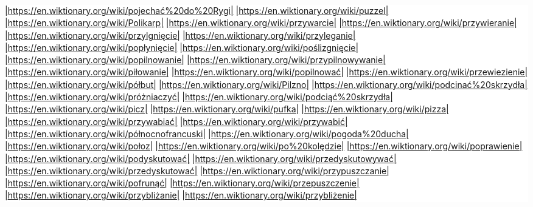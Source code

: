 |https://en.wiktionary.org/wiki/pojechać%20do%20Rygi|
|https://en.wiktionary.org/wiki/puzzel|
|https://en.wiktionary.org/wiki/Polikarp|
|https://en.wiktionary.org/wiki/przywarcie|
|https://en.wiktionary.org/wiki/przywieranie|
|https://en.wiktionary.org/wiki/przylgnięcie|
|https://en.wiktionary.org/wiki/przyleganie|
|https://en.wiktionary.org/wiki/popłynięcie|
|https://en.wiktionary.org/wiki/poślizgnięcie|
|https://en.wiktionary.org/wiki/popilnowanie|
|https://en.wiktionary.org/wiki/przypilnowywanie|
|https://en.wiktionary.org/wiki/piłowanie|
|https://en.wiktionary.org/wiki/popilnować|
|https://en.wiktionary.org/wiki/przewiezienie|
|https://en.wiktionary.org/wiki/półbut|
|https://en.wiktionary.org/wiki/Pilzno|
|https://en.wiktionary.org/wiki/podcinać%20skrzydła|
|https://en.wiktionary.org/wiki/próżniaczyć|
|https://en.wiktionary.org/wiki/podciąć%20skrzydła|
|https://en.wiktionary.org/wiki/picz|
|https://en.wiktionary.org/wiki/pufka|
|https://en.wiktionary.org/wiki/pizza|
|https://en.wiktionary.org/wiki/przywabiać|
|https://en.wiktionary.org/wiki/przywabić|
|https://en.wiktionary.org/wiki/północnofrancuski|
|https://en.wiktionary.org/wiki/pogoda%20ducha|
|https://en.wiktionary.org/wiki/połoz|
|https://en.wiktionary.org/wiki/po%20kolędzie|
|https://en.wiktionary.org/wiki/poprawienie|
|https://en.wiktionary.org/wiki/podyskutować|
|https://en.wiktionary.org/wiki/przedyskutowywać|
|https://en.wiktionary.org/wiki/przedyskutować|
|https://en.wiktionary.org/wiki/przypuszczanie|
|https://en.wiktionary.org/wiki/pofrunąć|
|https://en.wiktionary.org/wiki/przepuszczenie|
|https://en.wiktionary.org/wiki/przybliżanie|
|https://en.wiktionary.org/wiki/przybliżenie|